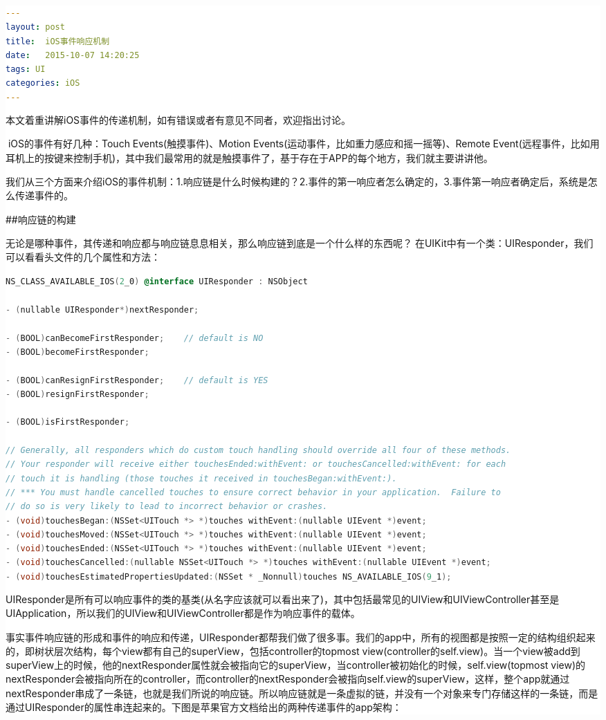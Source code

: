 ```yaml
---
layout: post
title:  iOS事件响应机制
date:   2015-10-07 14:20:25
tags: UI
categories: iOS
---
```


​         本文着重讲解iOS事件的传递机制，如有错误或者有意见不同者，欢迎指出讨论。

​           iOS的事件有好几种：Touch Events(触摸事件)、Motion Events(运动事件，比如重力感应和摇一摇等)、Remote Event(远程事件，比如用耳机上的按键来控制手机)，其中我们最常用的就是触摸事件了，基于存在于APP的每个地方，我们就主要讲讲他。

​         我们从三个方面来介绍iOS的事件机制：1.响应链是什么时候构建的？2.事件的第一响应者怎么确定的，3.事件第一响应者确定后，系统是怎么传递事件的。

##响应链的构建

无论是哪种事件，其传递和响应都与响应链息息相关，那么响应链到底是一个什么样的东西呢？ 在UIKit中有一个类：UIResponder，我们可以看看头文件的几个属性和方法：

```objective-c
NS_CLASS_AVAILABLE_IOS(2_0) @interface UIResponder : NSObject

- (nullable UIResponder*)nextResponder;

- (BOOL)canBecomeFirstResponder;    // default is NO
- (BOOL)becomeFirstResponder;

- (BOOL)canResignFirstResponder;    // default is YES
- (BOOL)resignFirstResponder;

- (BOOL)isFirstResponder;

// Generally, all responders which do custom touch handling should override all four of these methods.
// Your responder will receive either touchesEnded:withEvent: or touchesCancelled:withEvent: for each
// touch it is handling (those touches it received in touchesBegan:withEvent:).
// *** You must handle cancelled touches to ensure correct behavior in your application.  Failure to
// do so is very likely to lead to incorrect behavior or crashes.
- (void)touchesBegan:(NSSet<UITouch *> *)touches withEvent:(nullable UIEvent *)event;
- (void)touchesMoved:(NSSet<UITouch *> *)touches withEvent:(nullable UIEvent *)event;
- (void)touchesEnded:(NSSet<UITouch *> *)touches withEvent:(nullable UIEvent *)event;
- (void)touchesCancelled:(nullable NSSet<UITouch *> *)touches withEvent:(nullable UIEvent *)event;
- (void)touchesEstimatedPropertiesUpdated:(NSSet * _Nonnull)touches NS_AVAILABLE_IOS(9_1);

```

UIResponder是所有可以响应事件的类的基类(从名字应该就可以看出来了)，其中包括最常见的UIView和UIViewController甚至是UIApplication，所以我们的UIView和UIViewController都是作为响应事件的载体。

​        事实事件响应链的形成和事件的响应和传递，UIResponder都帮我们做了很多事。我们的app中，所有的视图都是按照一定的结构组织起来的，即树状层次结构，每个view都有自己的superView，包括controller的topmost view(controller的self.view)。当一个view被add到superView上的时候，他的nextResponder属性就会被指向它的superView，当controller被初始化的时候，self.view(topmost view)的nextResponder会被指向所在的controller，而controller的nextResponder会被指向self.view的superView，这样，整个app就通过nextResponder串成了一条链，也就是我们所说的响应链。所以响应链就是一条虚拟的链，并没有一个对象来专门存储这样的一条链，而是通过UIResponder的属性串连起来的。下图是苹果官方文档给出的两种传递事件的app架构：
